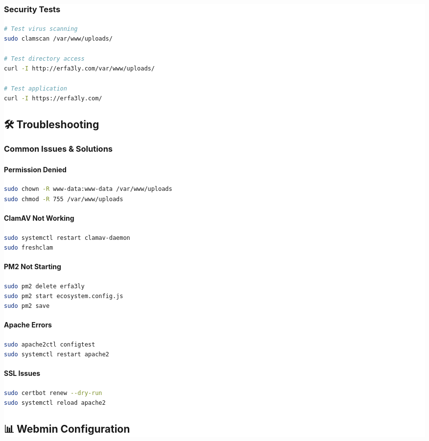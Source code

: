 ### Security Tests

```bash
# Test virus scanning
sudo clamscan /var/www/uploads/

# Test directory access
curl -I http://erfa3ly.com/var/www/uploads/

# Test application
curl -I https://erfa3ly.com/
```

## 🛠️ Troubleshooting

### Common Issues & Solutions

#### Permission Denied

```bash
sudo chown -R www-data:www-data /var/www/uploads
sudo chmod -R 755 /var/www/uploads
```

#### ClamAV Not Working

```bash
sudo systemctl restart clamav-daemon
sudo freshclam
```

#### PM2 Not Starting

```bash
sudo pm2 delete erfa3ly
sudo pm2 start ecosystem.config.js
sudo pm2 save
```

#### Apache Errors

```bash
sudo apache2ctl configtest
sudo systemctl restart apache2
```

#### SSL Issues

```bash
sudo certbot renew --dry-run
sudo systemctl reload apache2
```

## 📊 Webmin Configuration
